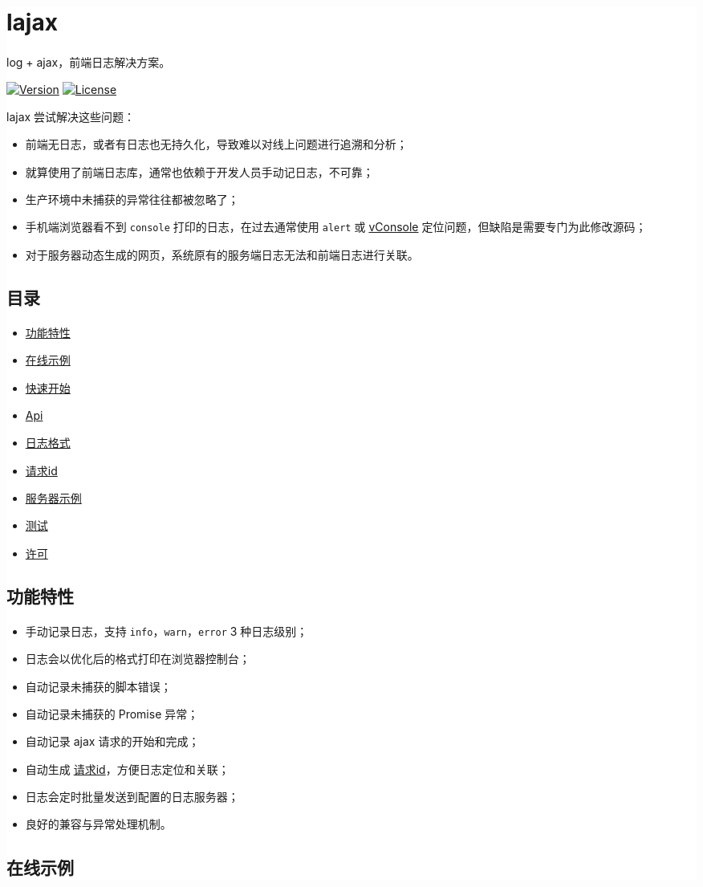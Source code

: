 # lajax
log + ajax，前端日志解决方案。

<a href="https://www.npmjs.com/package/lajax"><img src="https://img.shields.io/npm/v/lajax.svg" alt="Version"></a>
<a href="https://www.npmjs.com/package/lajax"><img src="https://img.shields.io/npm/l/lajax.svg" alt="License"></a>

lajax 尝试解决这些问题：

* 前端无日志，或者有日志也无持久化，导致难以对线上问题进行追溯和分析；

* 就算使用了前端日志库，通常也依赖于开发人员手动记日志，不可靠；

* 生产环境中未捕获的异常往往都被忽略了；

* 手机端浏览器看不到 `console` 打印的日志，在过去通常使用 `alert` 或 [vConsole](https://github.com/WechatFE/vConsole) 定位问题，但缺陷是需要专门为此修改源码；

* 对于服务器动态生成的网页，系统原有的服务端日志无法和前端日志进行关联。

## 目录

* [功能特性](#功能特性)

* [在线示例](#在线示例)

* [快速开始](#快速开始)

* [Api](#api)

* [日志格式](#日志格式)

* [请求id](#请求id)

* [服务器示例](#服务器示例)

* [测试](#测试)

* [许可](#许可)

## 功能特性

* 手动记录日志，支持 `info`，`warn`，`error` 3 种日志级别；

* 日志会以优化后的格式打印在浏览器控制台；

* 自动记录未捕获的脚本错误；

* 自动记录未捕获的 Promise 异常；

* 自动记录 ajax 请求的开始和完成；

* 自动生成 [请求id](#请求id)，方便日志定位和关联；

* 日志会定时批量发送到配置的日志服务器；

* 良好的兼容与异常处理机制。

## 在线示例
